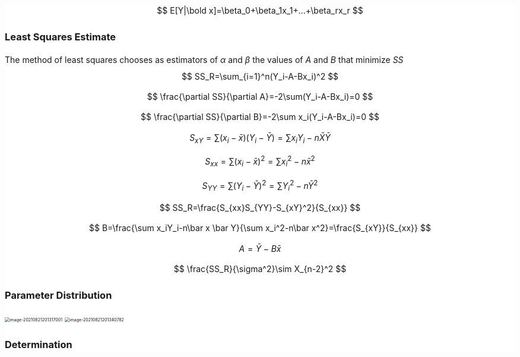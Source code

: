 $$
E[Y|\bold x]=\beta_0+\beta_1x_1+...+\beta_rx_r
$$

### Least Squares Estimate

The method of least squares chooses as estimators of $\alpha$ and $\beta$ the values of *A* and *B* that minimize *SS*
$$
SS_R=\sum_{i=1}^n(Y_i-A-Bx_i)^2
$$

$$
\frac{\partial SS}{\partial A}=-2\sum(Y_i-A-Bx_i)=0
$$

$$
\frac{\partial SS}{\partial B}=-2\sum x_i(Y_i-A-Bx_i)=0
$$

$$
S_{xY}=\sum(x_i-\bar x)(Y_i-\bar Y)=\sum x_iY_i - n\bar X\bar Y
$$

$$
S_{xx}=\sum (x_i-\bar x)^2=\sum x_i^2-n\bar x^2
$$

$$
S_{YY}=\sum(Y_i-\bar Y)^2=\sum Y_i^2-n\bar Y^2
$$

$$
SS_R=\frac{S_{xx}S_{YY}-S_{xY}^2}{S_{xx}}
$$

$$
B=\frac{\sum x_iY_i-n\bar x \bar Y}{\sum x_i^2-n\bar x^2}=\frac{S_{xY}}{S_{xx}}
$$

$$
A=\bar Y-B\bar x
$$

$$
\frac{SS_R}{\sigma^2}\sim X_{n-2}^2
$$

### Parameter Distribution

<img src="https://i.loli.net/2021/08/24/152w6RhPiAq3xzd.png" alt="image-20210821201317001" style="zoom:50%;" />

<img src="https://i.loli.net/2021/08/24/JZlO6MKS5zubEPv.png" alt="image-20210821201340782" style="zoom:50%;" />

### Determination
